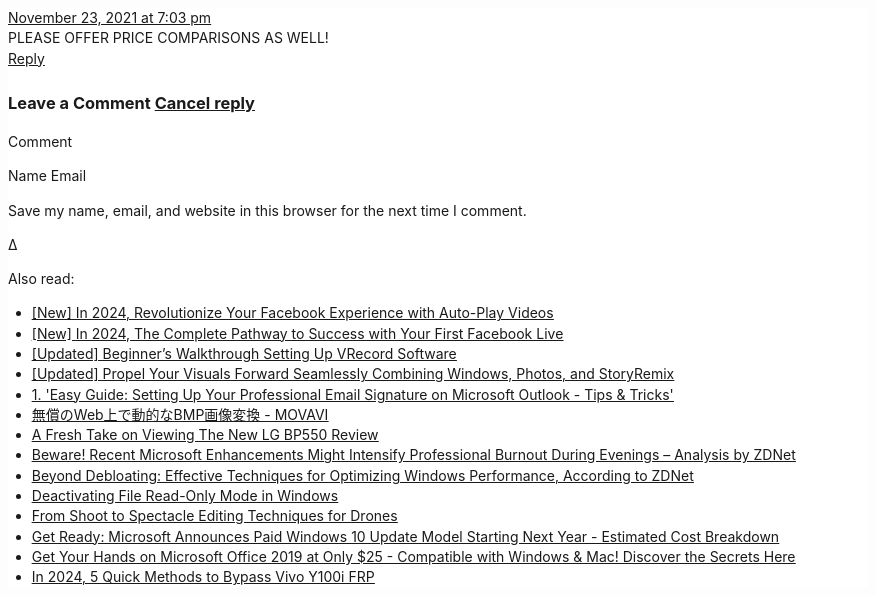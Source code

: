 
[November 23, 2021 at 7:03 pm](https://tools.techidaily.com/malwarefox/products/)  
PLEASE OFFER PRICE COMPARISONS AS WELL!  
[Reply](https://tools.techidaily.com/malwarefox/products/)

### Leave a Comment [Cancel reply](https://tools.techidaily.com/malwarefox/products/)

Comment

Name Email 

Save my name, email, and website in this browser for the next time I comment.

Δ

<ins class="adsbygoogle"
     style="display:block"
     data-ad-format="autorelaxed"
     data-ad-client="ca-pub-7571918770474297"
     data-ad-slot="1223367746"></ins>

<ins class="adsbygoogle"
     style="display:block"
     data-ad-client="ca-pub-7571918770474297"
     data-ad-slot="8358498916"
     data-ad-format="auto"
     data-full-width-responsive="true"></ins>

<span class="atpl-alsoreadstyle">Also read:</span>
<div><ul>
<li><a href="https://facebook-clips.techidaily.com/new-in-2024-revolutionize-your-facebook-experience-with-auto-play-videos/"><u>[New] In 2024, Revolutionize Your Facebook Experience with Auto-Play Videos</u></a></li>
<li><a href="https://facebook-video-files.techidaily.com/new-in-2024-the-complete-pathway-to-success-with-your-first-facebook-live/"><u>[New] In 2024, The Complete Pathway to Success with Your First Facebook Live</u></a></li>
<li><a href="https://desktop-recording.techidaily.com/updated-beginners-walkthrough-setting-up-vrecord-software/"><u>[Updated] Beginner’s Walkthrough Setting Up VRecord Software</u></a></li>
<li><a href="https://extra-skills.techidaily.com/updated-propel-your-visuals-forward-seamlessly-combining-windows-photos-and-storyremix/"><u>[Updated] Propel Your Visuals Forward Seamlessly Combining Windows, Photos, and StoryRemix</u></a></li>
<li><a href="https://win-hot.techidaily.com/1-easy-guide-setting-up-your-professional-email-signature-on-microsoft-outlook-tips-and-tricks/"><u>1. 'Easy Guide: Setting Up Your Professional Email Signature on Microsoft Outlook - Tips & Tricks'</u></a></li>
<li><a href="https://solve-lab.techidaily.com/webbmp-movavi/"><u>無償のWeb上で動的なBMP画像変換 - MOVAVI</u></a></li>
<li><a href="https://fox-boxes.techidaily.com/a-fresh-take-on-viewing-the-new-lg-bp550-review/"><u>A Fresh Take on Viewing The New LG BP550 Review</u></a></li>
<li><a href="https://win-hot.techidaily.com/beware-recent-microsoft-enhancements-might-intensify-professional-burnout-during-evenings-analysis-by-zdnet/"><u>Beware! Recent Microsoft Enhancements Might Intensify Professional Burnout During Evenings – Analysis by ZDNet</u></a></li>
<li><a href="https://win-hot.techidaily.com/beyond-debloating-effective-techniques-for-optimizing-windows-performance-according-to-zdnet/"><u>Beyond Debloating: Effective Techniques for Optimizing Windows Performance, According to ZDNet</u></a></li>
<li><a href="https://windows11.techidaily.com/deactivating-file-read-only-mode-in-windows/"><u>Deactivating File Read-Only Mode in Windows</u></a></li>
<li><a href="https://article-files.techidaily.com/from-shoot-to-spectacle-editing-techniques-for-drones/"><u>From Shoot to Spectacle Editing Techniques for Drones</u></a></li>
<li><a href="https://win-hot.techidaily.com/get-ready-microsoft-announces-paid-windows-10-update-model-starting-next-year-estimated-cost-breakdown/"><u>Get Ready: Microsoft Announces Paid Windows 10 Update Model Starting Next Year - Estimated Cost Breakdown</u></a></li>
<li><a href="https://win-hot.techidaily.com/get-your-hands-on-microsoft-office-2019-at-only-25-compatible-with-windows-and-mac-discover-the-secrets-here/"><u>Get Your Hands on Microsoft Office 2019 at Only $25 - Compatible with Windows & Mac! Discover the Secrets Here</u></a></li>
<li><a href="https://bypass-frp.techidaily.com/in-2024-5-quick-methods-to-bypass-vivo-y100i-frp-by-drfone-android/"><u>In 2024, 5 Quick Methods to Bypass Vivo Y100i FRP</u></a></li>